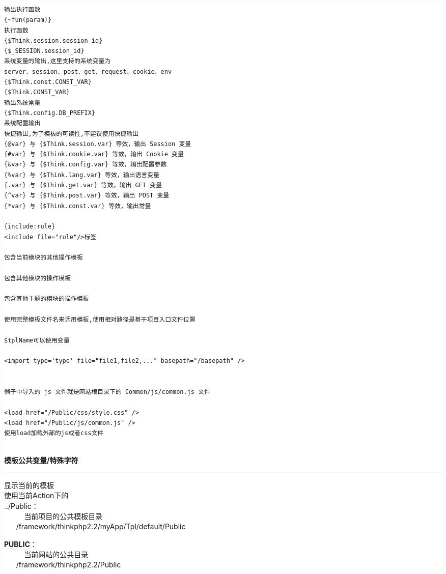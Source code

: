 ```
输出执行函数 
{~fun(param)}
执行函数 
{$Think.session.session_id}
{$_SESSION.session_id}
系统变量的输出,这里支持的系统变量为 
server、session、post、get、request、cookie、env 
{$Think.const.CONST_VAR}
{$Think.CONST_VAR}
输出系统常量 
{$Think.config.DB_PREFIX}
系统配置输出 
快捷输出,为了模板的可读性,不建议使用快捷输出
{@var} 与 {$Think.session.var} 等效，输出 Session 变量 
{#var} 与 {$Think.cookie.var} 等效，输出 Cookie 变量
{&var} 与 {$Think.config.var} 等效，输出配置参数
{%var} 与 {$Think.lang.var} 等效，输出语言变量
{.var} 与 {$Think.get.var} 等效，输出 GET 变量
{^var} 与 {$Think.post.var} 等效，输出 POST 变量
{*var} 与 {$Think.const.var} 等效，输出常量

{include:rule}
<include file="rule"/>标签

包含当前模块的其他操作模板 

包含其他模块的操作模板 

包含其他主题的模块的操作模板 

使用完整模板文件名来调用模板,使用相对路径是基于项目入口文件位置 

$tplName可以使用变量 

<import type='type' file="file1,file2,..." basepath="/basepath" />


例子中导入的 js 文件就是网站根目录下的 Common/js/common.js 文件 

<load href="/Public/css/style.css" />
<load href="/Public/js/common.js" />
使用load加载外部的js或者css文件 
```
      <br />**模板公共变量/特殊字符**

---

显示当前的模板<br />使用当前Action下的<br />../Public：<br />          当前项目的公共模板目录<br />      /framework/thinkphp2.2/myApp/Tpl/default/Public 

__PUBLIC__：<br />          当前网站的公共目录<br />      /framework/thinkphp2.2/Public 
